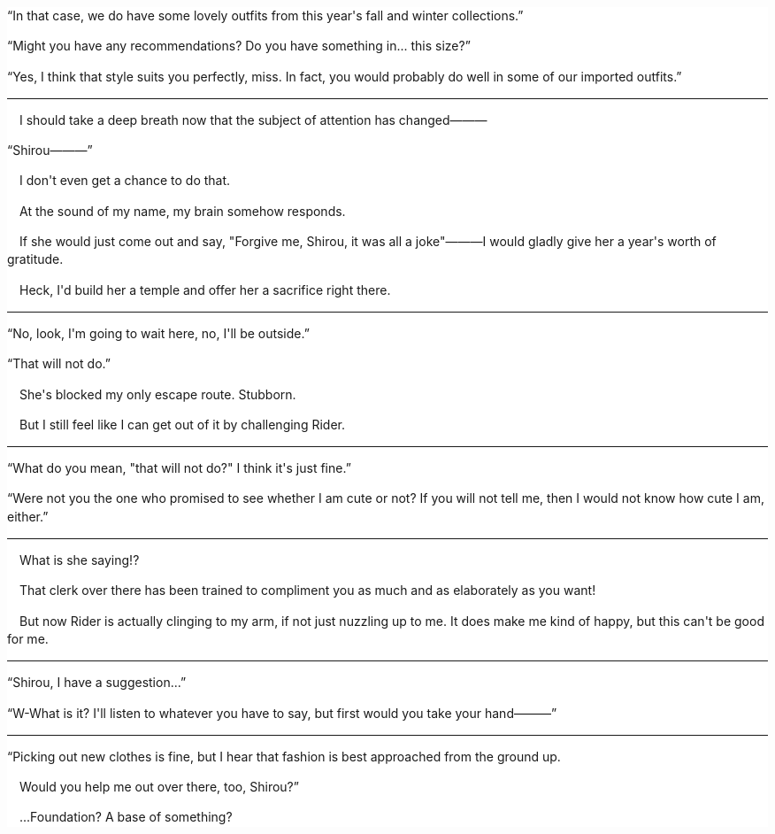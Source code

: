   
“In that case, we do have some lovely outfits from this year's fall and winter collections.”  
  
“Might you have any recommendations? Do you have something in... this size?”  
  
“Yes, I think that style suits you perfectly, miss. In fact, you would probably do well in some of our imported outfits.”  
  
---  
  
　I should take a deep breath now that the subject of attention has changed―――  
  
“Shirou―――”  
  
　I don't even get a chance to do that.  
  
　At the sound of my name, my brain somehow responds.  
  
　If she would just come out and say, "Forgive me, Shirou, it was all a joke"―――I would gladly give her a year's worth of gratitude.  
  
　Heck, I'd build her a temple and offer her a sacrifice right there.  
  
---  
  
“No, look, I'm going to wait here, no, I'll be outside.”  
  
“That will not do.”  
  
　She's blocked my only escape route. Stubborn.  
  
　But I still feel like I can get out of it by challenging Rider.  
  
---  
  
“What do you mean, "that will not do?" I think it's just fine.”  
  
“Were not you the one who promised to see whether I am cute or not? If you will not tell me, then I would not know how cute I am, either.”  
  
---  
  
　What is she saying!?  
  
　That clerk over there has been trained to compliment you as much and as elaborately as you want!  
  
　But now Rider is actually clinging to my arm, if not just nuzzling up to me. It does make me kind of happy, but this can't be good for me.  
  
---  
  
“Shirou, I have a suggestion...”  
  
“W-What is it? I'll listen to whatever you have to say, but first would you take your hand―――”  
  
---  
  
“Picking out new clothes is fine, but I hear that fashion is best approached from the ground up.  
  
　Would you help me out over there, too, Shirou?”  
  
　...Foundation? A base of something?  
  